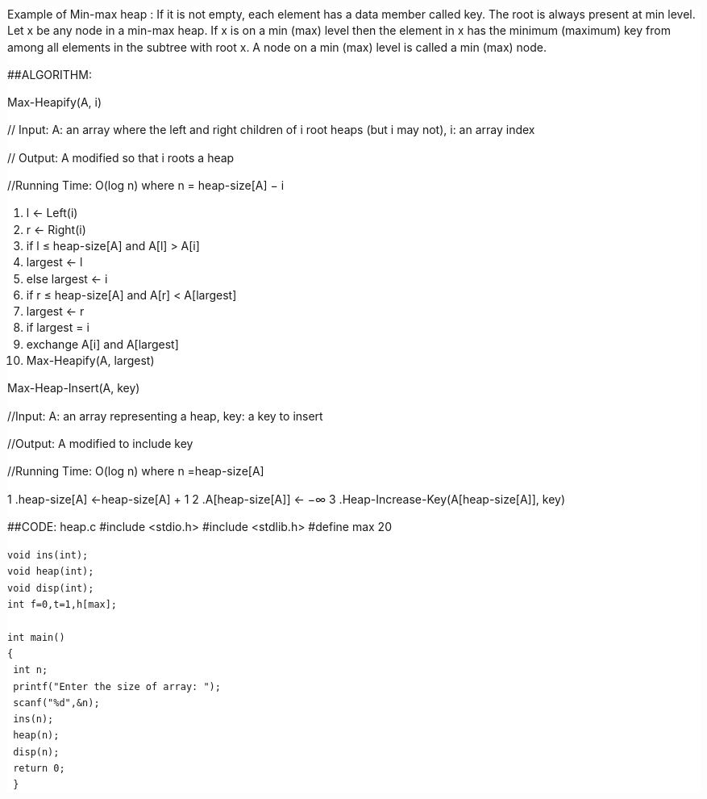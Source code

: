 Example of Min-max heap
: If it is not empty, each element has a data member called key. The root is always present at min level. Let x be any node in a min-max heap. If x is on a min (max) level then the element in x has the minimum (maximum) key from among all elements in the subtree with root x. A node on a min (max) level is called a min (max) node.

##ALGORITHM:

Max-Heapify(A, i)

// Input: A: an array where the left and right children of i root heaps (but i may not), i: an array index

// Output: A modified so that i roots a heap

//Running Time: O(log n) where n = heap-size[A] − i

1. l ← Left(i)
2. r ← Right(i)
3. if l ≤ heap-size[A] and A[l] > A[i]
4. largest ← l
5. else largest ← i
6. if r ≤ heap-size[A] and A[r] < A[largest]
7. largest ← r
8. if largest = i
9. exchange A[i] and A[largest]
10. Max-Heapify(A, largest)

Max-Heap-Insert(A, key)

//Input: A: an array representing a heap, key: a key to insert

//Output: A modified to include key

//Running Time: O(log n) where n =heap-size[A]

1 .heap-size[A] ←heap-size[A] + 1
2 .A[heap-size[A]] ← −∞
3 .Heap-Increase-Key(A[heap-size[A]], key)

##CODE: heap.c
    #include <stdio.h>
    #include <stdlib.h>
    #define max 20

    void ins(int);
    void heap(int);
    void disp(int);
    int f=0,t=1,h[max];

    int main()
    {
     int n;
     printf("Enter the size of array: ");
     scanf("%d",&n);
     ins(n);
     heap(n);
     disp(n);
     return 0;
     }
